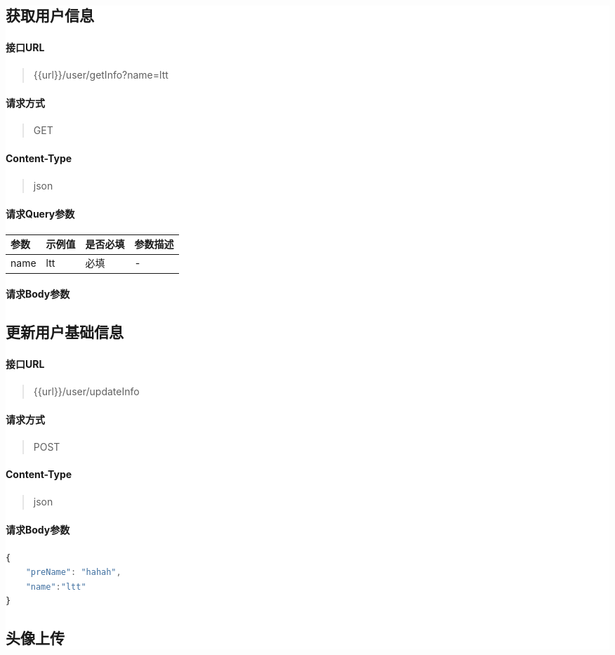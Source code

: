 

## 获取用户信息

#### 接口URL
> {{url}}/user/getInfo?name=ltt

#### 请求方式
> GET

#### Content-Type
> json

#### 请求Query参数

| 参数        | 示例值   | 是否必填   |  参数描述  |
| :--------   | :-----  | :-----  | :----  |
| name     | ltt | 必填 | - |





#### 请求Body参数

```javascript

```



## 更新用户基础信息

#### 接口URL
> {{url}}/user/updateInfo

#### 请求方式
> POST

#### Content-Type
> json






#### 请求Body参数

```javascript
{
	"preName": "hahah",
	"name":"ltt"
}
```



## 头像上传
